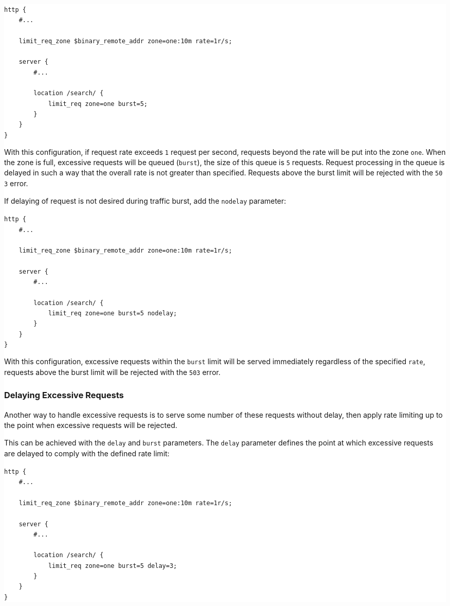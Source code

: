 ```nginx
http {
    #...

    limit_req_zone $binary_remote_addr zone=one:10m rate=1r/s;

    server {
        #...

        location /search/ {
            limit_req zone=one burst=5;
        }
    }
}
```

With this configuration, if request rate exceeds `1` request per second, requests beyond the rate will be put into the zone `one`. When the zone is full, excessive requests will be queued (`burst`), the size of this queue is `5` requests. Request processing in the queue is delayed in such a way that the overall rate is not greater than specified. Requests above the burst limit will be rejected with the `503` error.

If delaying of request is not desired during traffic burst, add the `nodelay` parameter:

```nginx
http {
    #...

    limit_req_zone $binary_remote_addr zone=one:10m rate=1r/s;

    server {
        #...

        location /search/ {
            limit_req zone=one burst=5 nodelay;
        }
    }
}
```

With this configuration, excessive requests within the `burst` limit will be served immediately regardless of the specified `rate`, requests above the burst limit will be rejected with the `503` error.


<span id="limit_req_delay"></span>
### Delaying Excessive Requests

Another way to handle excessive requests is to serve some number of these requests without delay, then apply rate limiting up to the point when excessive requests will be rejected.

This can be achieved with the `delay` and `burst` parameters. The `delay` parameter defines the point at which excessive requests are delayed to comply with the defined rate limit:

```nginx
http {
    #...

    limit_req_zone $binary_remote_addr zone=one:10m rate=1r/s;

    server {
        #...

        location /search/ {
            limit_req zone=one burst=5 delay=3;
        }
    }
}
```